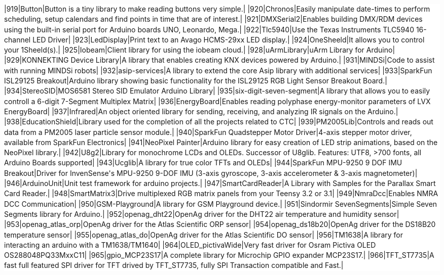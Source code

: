 |919|Button|Button is a tiny library to make reading buttons very simple.|
|920|Chronos|Easily manipulate date-times to perform scheduling, setup calendars and find points in time that are of interest.|
|921|DMXSerial2|Enables building DMX/RDM devices using the built-in serial port for Arduino boards UNO, Leonardo, Mega.|
|922|Tlc5940|Use the Texas Instruments TLC5940 16-channel LED Driver|
|923|LedDisplay|Print text to an Avago HCMS-29xx LED display.|
|924|OneSheeld|It allows you to control your 1Sheeld(s).|
|925|Iobeam|Client library for using the iobeam cloud.|
|928|uArmLibrary|uArm Library for Arduino|
|929|KONNEKTING Device Library|A library that enables creating KNX devices powered by Arduino.|
|931|MINDSi|Code to assist with running MINDSi robots|
|932|asip-services|A library to extend the core Asip library with additional services|
|933|SparkFun ISL29125 Breakout|Arduino library showing basic functionality for the ISL29125 RGB Light Sensor Breakout Board.|
|934|StereoSID|MOS6581 Stereo SID Emulator Arduino Library|
|935|six-digit-seven-segment|A library that allows you to easily controll a 6-digit 7-Segment Multiplex Matrix|
|936|EnergyBoard|Enables reading polyphase energy-monitor parameters of LVX EnergyBoard|
|937|Infrared|An object oriented library for sending, receiving, and analyzing IR signals on the Arduino.|
|938|EducationShield|Library used for the completion of all the projects related to CTC|
|939|PM2005Lib|Controls and reads out data from a PM2005 laser particle sensor module.|
|940|SparkFun Quadstepper Motor Driver|4-axis stepper motor driver, available from SparkFun Electronics|
|941|NeoPixel Painter|Arduino library for easy creation of LED strip animations, based on the NeoPixel library.|
|942|U8g2|Library for monochrome LCDs and OLEDs. Successor of U8glib. Features: UTF8, >700 fonts, all Arduino Boards supported|
|943|Ucglib|A library for true color TFTs and OLEDs|
|944|SparkFun MPU-9250 9 DOF IMU Breakout|Driver for InvenSense's MPU-9250 9-DOF IMU (3-axis gyroscope, 3-axis accelerometer & 3-axis magnetometer)|
|946|ArduinoUnit|Unit test framework for arduino projects.|
|947|SmartCardReader|A Library with Samples for the Parallax Smart Card Reader.|
|948|SmartMatrix3|Drive multiplexed RGB matrix panels from your Teensy 3.2 or 3.1|
|949|NmraDcc|Enables NMRA DCC Communication|
|950|GSM-Playground|A library for GSM Playground device.|
|951|Sindormir SevenSegments|Simple Seven Segments library for Arduino.|
|952|openag_dht22|OpenAg driver for the DHT22 air temperature and humidity sensor|
|953|openag_atlas_orp|OpenAg driver for the Atlas Scientific ORP sensor|
|954|openag_ds18b20|OpenAg driver for the DS18B20 temperature sensor|
|955|openag_atlas_do|OpenAg driver for the Atlas Scientific DO sensor|
|956|TM1638|A library for interacting an arduino with a TM1638/TM1640|
|964|OLED_pictivaWide|Very fast driver for Osram Pictiva OLED OS288048PQ33MxxC11|
|965|gpio_MCP23S17|A complete library for Microchip GPIO expander MCP23S17.|
|966|TFT_ST7735|A fast full featured SPI driver for TFT drived by TFT_ST7735, fully SPI Transaction compatible and Fast.|
